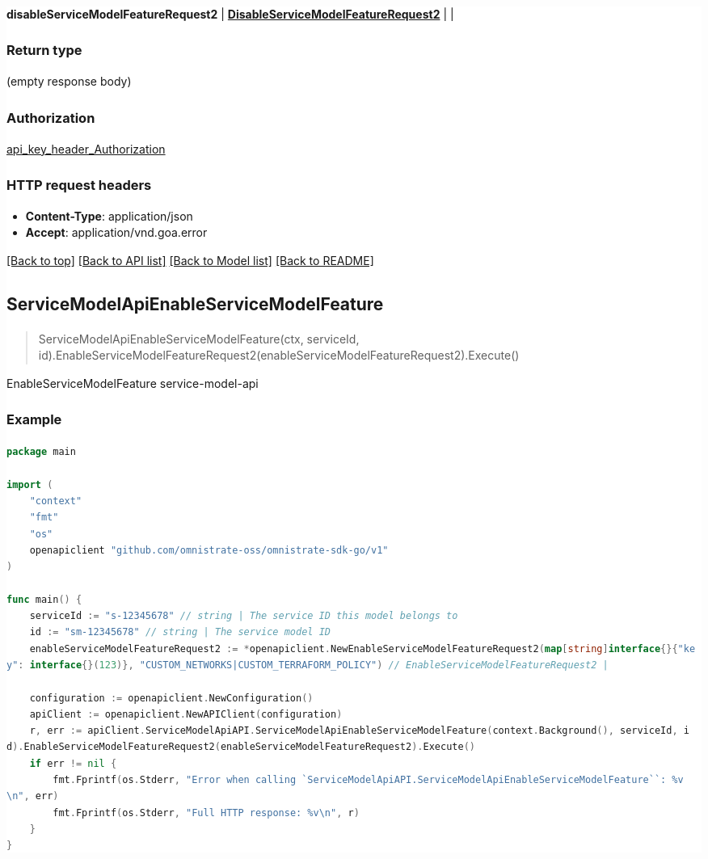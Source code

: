 
 **disableServiceModelFeatureRequest2** | [**DisableServiceModelFeatureRequest2**](DisableServiceModelFeatureRequest2.md) |  | 

### Return type

 (empty response body)

### Authorization

[api_key_header_Authorization](../README.md#api_key_header_Authorization)

### HTTP request headers

- **Content-Type**: application/json
- **Accept**: application/vnd.goa.error

[[Back to top]](#) [[Back to API list]](../README.md#documentation-for-api-endpoints)
[[Back to Model list]](../README.md#documentation-for-models)
[[Back to README]](../README.md)


## ServiceModelApiEnableServiceModelFeature

> ServiceModelApiEnableServiceModelFeature(ctx, serviceId, id).EnableServiceModelFeatureRequest2(enableServiceModelFeatureRequest2).Execute()

EnableServiceModelFeature service-model-api

### Example

```go
package main

import (
	"context"
	"fmt"
	"os"
	openapiclient "github.com/omnistrate-oss/omnistrate-sdk-go/v1"
)

func main() {
	serviceId := "s-12345678" // string | The service ID this model belongs to
	id := "sm-12345678" // string | The service model ID
	enableServiceModelFeatureRequest2 := *openapiclient.NewEnableServiceModelFeatureRequest2(map[string]interface{}{"key": interface{}(123)}, "CUSTOM_NETWORKS|CUSTOM_TERRAFORM_POLICY") // EnableServiceModelFeatureRequest2 | 

	configuration := openapiclient.NewConfiguration()
	apiClient := openapiclient.NewAPIClient(configuration)
	r, err := apiClient.ServiceModelApiAPI.ServiceModelApiEnableServiceModelFeature(context.Background(), serviceId, id).EnableServiceModelFeatureRequest2(enableServiceModelFeatureRequest2).Execute()
	if err != nil {
		fmt.Fprintf(os.Stderr, "Error when calling `ServiceModelApiAPI.ServiceModelApiEnableServiceModelFeature``: %v\n", err)
		fmt.Fprintf(os.Stderr, "Full HTTP response: %v\n", r)
	}
}
```
